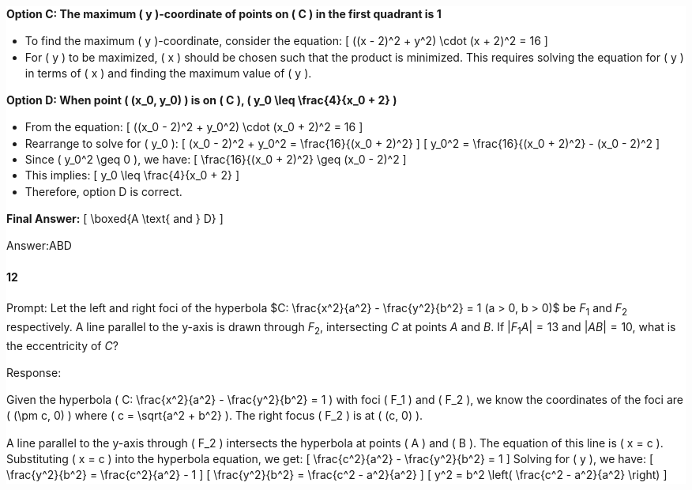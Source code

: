    **Option C: The maximum \( y \)-coordinate of points on \( C \) in the first quadrant is 1**
   - To find the maximum \( y \)-coordinate, consider the equation:
     \[
     ((x - 2)^2 + y^2) \cdot (x + 2)^2 = 16
     \]
   - For \( y \) to be maximized, \( x \) should be chosen such that the product is minimized. This requires solving the equation for \( y \) in terms of \( x \) and finding the maximum value of \( y \).

   **Option D: When point \( (x_0, y_0) \) is on \( C \), \( y_0 \leq \frac{4}{x_0 + 2} \)**
   - From the equation:
     \[
     ((x_0 - 2)^2 + y_0^2) \cdot (x_0 + 2)^2 = 16
     \]
   - Rearrange to solve for \( y_0 \):
     \[
     (x_0 - 2)^2 + y_0^2 = \frac{16}{(x_0 + 2)^2}
     \]
     \[
     y_0^2 = \frac{16}{(x_0 + 2)^2} - (x_0 - 2)^2
     \]
   - Since \( y_0^2 \geq 0 \), we have:
     \[
     \frac{16}{(x_0 + 2)^2} \geq (x_0 - 2)^2
     \]
   - This implies:
     \[
     y_0 \leq \frac{4}{x_0 + 2}
     \]
   - Therefore, option D is correct.

**Final Answer:**
\[
\boxed{A \text{ and } D}
\]

Answer:ABD

#### 12
Prompt: Let the left and right foci of the hyperbola $C: \frac{x^2}{a^2} - \frac{y^2}{b^2} = 1 (a > 0, b > 0)$ be $F_1$ and $F_2$ respectively. A line parallel to the y-axis is drawn through $F_2$, intersecting $C$ at points $A$ and $B$. If $|F_1A| = 13$ and $|AB| = 10$, what is the eccentricity of $C$?

Response:

Given the hyperbola \( C: \frac{x^2}{a^2} - \frac{y^2}{b^2} = 1 \) with foci \( F_1 \) and \( F_2 \), we know the coordinates of the foci are \( (\pm c, 0) \) where \( c = \sqrt{a^2 + b^2} \). The right focus \( F_2 \) is at \( (c, 0) \).

A line parallel to the y-axis through \( F_2 \) intersects the hyperbola at points \( A \) and \( B \). The equation of this line is \( x = c \). Substituting \( x = c \) into the hyperbola equation, we get:
\[
\frac{c^2}{a^2} - \frac{y^2}{b^2} = 1
\]
Solving for \( y \), we have:
\[
\frac{y^2}{b^2} = \frac{c^2}{a^2} - 1
\]
\[
\frac{y^2}{b^2} = \frac{c^2 - a^2}{a^2}
\]
\[
y^2 = b^2 \left( \frac{c^2 - a^2}{a^2} \right)
\]